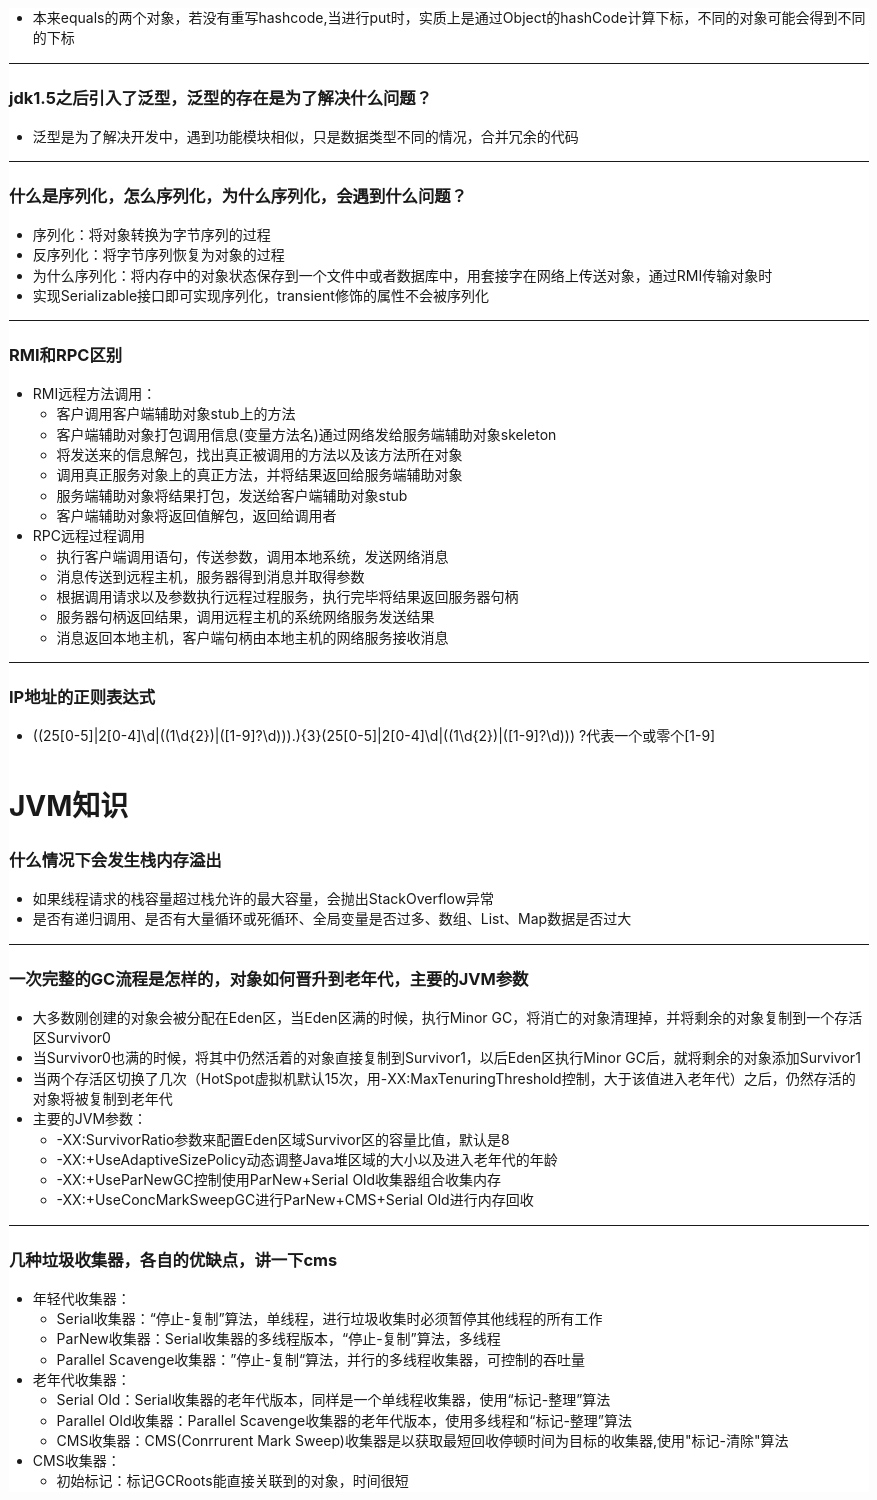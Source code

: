   * 本来equals的两个对象，若没有重写hashcode,当进行put时，实质上是通过Object的hashCode计算下标，不同的对象可能会得到不同的下标
***
### jdk1.5之后引入了泛型，泛型的存在是为了解决什么问题？
  * 泛型是为了解决开发中，遇到功能模块相似，只是数据类型不同的情况，合并冗余的代码
***
### 什么是序列化，怎么序列化，为什么序列化，会遇到什么问题？
* 序列化：将对象转换为字节序列的过程
* 反序列化：将字节序列恢复为对象的过程
* 为什么序列化：将内存中的对象状态保存到一个文件中或者数据库中，用套接字在网络上传送对象，通过RMI传输对象时
* 实现Serializable接口即可实现序列化，transient修饰的属性不会被序列化
***
### RMI和RPC区别
* RMI远程方法调用：
    * 客户调用客户端辅助对象stub上的方法
    * 客户端辅助对象打包调用信息(变量方法名)通过网络发给服务端辅助对象skeleton
    * 将发送来的信息解包，找出真正被调用的方法以及该方法所在对象
    * 调用真正服务对象上的真正方法，并将结果返回给服务端辅助对象
    * 服务端辅助对象将结果打包，发送给客户端辅助对象stub
    * 客户端辅助对象将返回值解包，返回给调用者
* RPC远程过程调用
    * 执行客户端调用语句，传送参数，调用本地系统，发送网络消息
    * 消息传送到远程主机，服务器得到消息并取得参数
    * 根据调用请求以及参数执行远程过程服务，执行完毕将结果返回服务器句柄
    * 服务器句柄返回结果，调用远程主机的系统网络服务发送结果
    * 消息返回本地主机，客户端句柄由本地主机的网络服务接收消息
***
### IP地址的正则表达式
* ((25[0-5]|2[0-4]\d|((1\d{2})|([1-9]?\d)))\.){3}(25[0-5]|2[0-4]\d|((1\d{2})|([1-9]?\d)))  ?代表一个或零个[1-9]


# JVM知识
### 什么情况下会发生栈内存溢出
* 如果线程请求的栈容量超过栈允许的最大容量，会抛出StackOverflow异常
* 是否有递归调用、是否有大量循环或死循环、全局变量是否过多、数组、List、Map数据是否过大
***
### 一次完整的GC流程是怎样的，对象如何晋升到老年代，主要的JVM参数
* 大多数刚创建的对象会被分配在Eden区，当Eden区满的时候，执行Minor GC，将消亡的对象清理掉，并将剩余的对象复制到一个存活区Survivor0
* 当Survivor0也满的时候，将其中仍然活着的对象直接复制到Survivor1，以后Eden区执行Minor GC后，就将剩余的对象添加Survivor1
* 当两个存活区切换了几次（HotSpot虚拟机默认15次，用-XX:MaxTenuringThreshold控制，大于该值进入老年代）之后，仍然存活的对象将被复制到老年代
* 主要的JVM参数：
    * -XX:SurvivorRatio参数来配置Eden区域Survivor区的容量比值，默认是8
    * -XX:+UseAdaptiveSizePolicy动态调整Java堆区域的大小以及进入老年代的年龄
    * -XX:+UseParNewGC控制使用ParNew+Serial Old收集器组合收集内存
    * -XX:+UseConcMarkSweepGC进行ParNew+CMS+Serial Old进行内存回收
***
### 几种垃圾收集器，各自的优缺点，讲一下cms
* 年轻代收集器：
    * Serial收集器：“停止-复制”算法，单线程，进行垃圾收集时必须暂停其他线程的所有工作
    * ParNew收集器：Serial收集器的多线程版本，“停止-复制”算法，多线程
    * Parallel Scavenge收集器：”停止-复制“算法，并行的多线程收集器，可控制的吞吐量
* 老年代收集器：
    * Serial Old：Serial收集器的老年代版本，同样是一个单线程收集器，使用“标记-整理”算法
    * Parallel Old收集器：Parallel Scavenge收集器的老年代版本，使用多线程和“标记-整理”算法
    * CMS收集器：CMS(Conrrurent Mark Sweep)收集器是以获取最短回收停顿时间为目标的收集器,使用"标记-清除"算法
* CMS收集器：
    * 初始标记：标记GCRoots能直接关联到的对象，时间很短